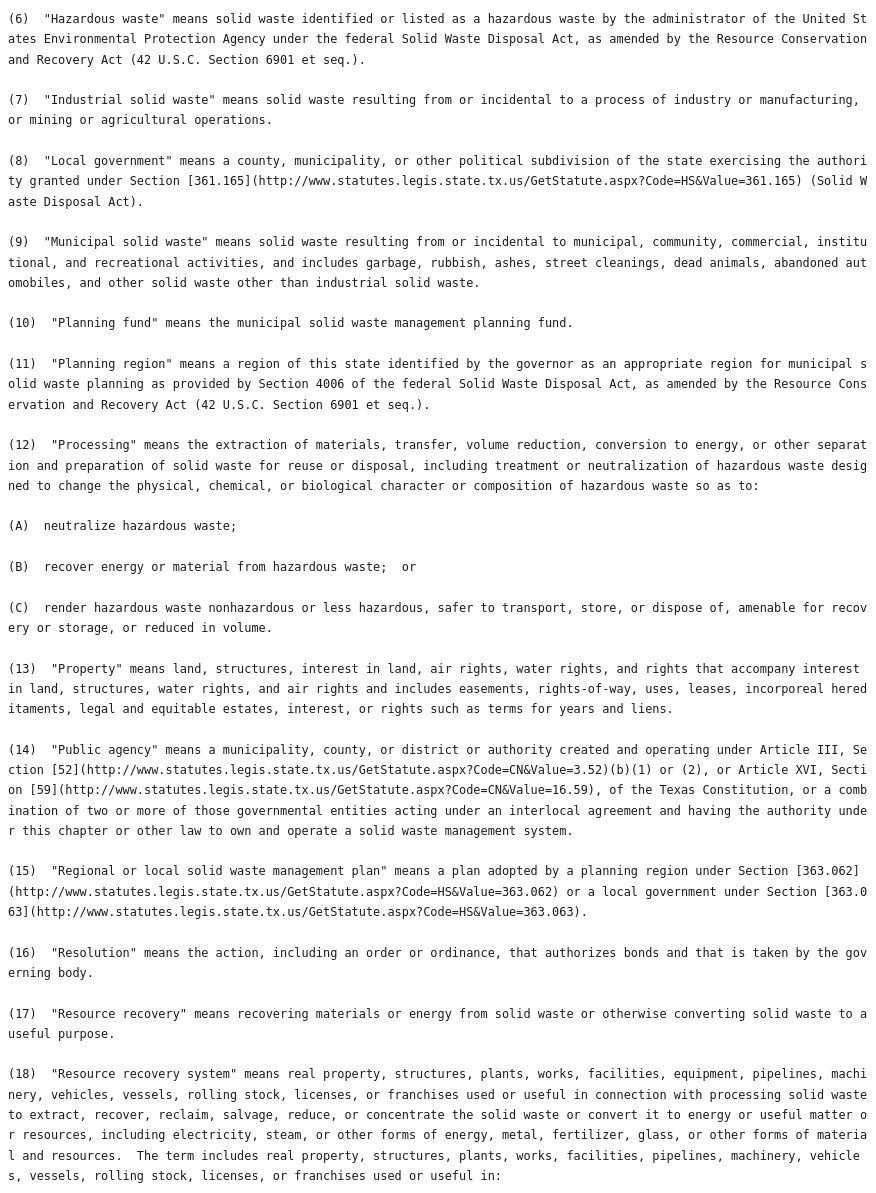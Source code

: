     (6)  "Hazardous waste" means solid waste identified or listed as a hazardous waste by the administrator of the United States Environmental Protection Agency under the federal Solid Waste Disposal Act, as amended by the Resource Conservation and Recovery Act (42 U.S.C. Section 6901 et seq.).
    
    (7)  "Industrial solid waste" means solid waste resulting from or incidental to a process of industry or manufacturing, or mining or agricultural operations.
    
    (8)  "Local government" means a county, municipality, or other political subdivision of the state exercising the authority granted under Section [361.165](http://www.statutes.legis.state.tx.us/GetStatute.aspx?Code=HS&Value=361.165) (Solid Waste Disposal Act).
    
    (9)  "Municipal solid waste" means solid waste resulting from or incidental to municipal, community, commercial, institutional, and recreational activities, and includes garbage, rubbish, ashes, street cleanings, dead animals, abandoned automobiles, and other solid waste other than industrial solid waste.
    
    (10)  "Planning fund" means the municipal solid waste management planning fund.
    
    (11)  "Planning region" means a region of this state identified by the governor as an appropriate region for municipal solid waste planning as provided by Section 4006 of the federal Solid Waste Disposal Act, as amended by the Resource Conservation and Recovery Act (42 U.S.C. Section 6901 et seq.).
    
    (12)  "Processing" means the extraction of materials, transfer, volume reduction, conversion to energy, or other separation and preparation of solid waste for reuse or disposal, including treatment or neutralization of hazardous waste designed to change the physical, chemical, or biological character or composition of hazardous waste so as to:
    
    (A)  neutralize hazardous waste;
    
    (B)  recover energy or material from hazardous waste;  or
    
    (C)  render hazardous waste nonhazardous or less hazardous, safer to transport, store, or dispose of, amenable for recovery or storage, or reduced in volume.
    
    (13)  "Property" means land, structures, interest in land, air rights, water rights, and rights that accompany interest in land, structures, water rights, and air rights and includes easements, rights-of-way, uses, leases, incorporeal hereditaments, legal and equitable estates, interest, or rights such as terms for years and liens.
    
    (14)  "Public agency" means a municipality, county, or district or authority created and operating under Article III, Section [52](http://www.statutes.legis.state.tx.us/GetStatute.aspx?Code=CN&Value=3.52)(b)(1) or (2), or Article XVI, Section [59](http://www.statutes.legis.state.tx.us/GetStatute.aspx?Code=CN&Value=16.59), of the Texas Constitution, or a combination of two or more of those governmental entities acting under an interlocal agreement and having the authority under this chapter or other law to own and operate a solid waste management system.
    
    (15)  "Regional or local solid waste management plan" means a plan adopted by a planning region under Section [363.062](http://www.statutes.legis.state.tx.us/GetStatute.aspx?Code=HS&Value=363.062) or a local government under Section [363.063](http://www.statutes.legis.state.tx.us/GetStatute.aspx?Code=HS&Value=363.063).
    
    (16)  "Resolution" means the action, including an order or ordinance, that authorizes bonds and that is taken by the governing body.
    
    (17)  "Resource recovery" means recovering materials or energy from solid waste or otherwise converting solid waste to a useful purpose.
    
    (18)  "Resource recovery system" means real property, structures, plants, works, facilities, equipment, pipelines, machinery, vehicles, vessels, rolling stock, licenses, or franchises used or useful in connection with processing solid waste to extract, recover, reclaim, salvage, reduce, or concentrate the solid waste or convert it to energy or useful matter or resources, including electricity, steam, or other forms of energy, metal, fertilizer, glass, or other forms of material and resources.  The term includes real property, structures, plants, works, facilities, pipelines, machinery, vehicles, vessels, rolling stock, licenses, or franchises used or useful in:
    